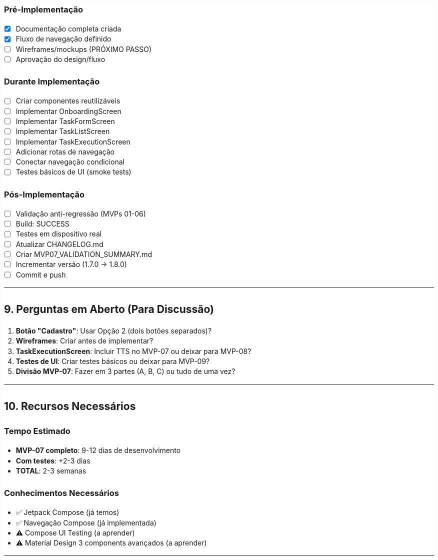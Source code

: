 ### Pré-Implementação
- [x] Documentação completa criada
- [x] Fluxo de navegação definido
- [ ] Wireframes/mockups (PRÓXIMO PASSO)
- [ ] Aprovação do design/fluxo

### Durante Implementação
- [ ] Criar componentes reutilizáveis
- [ ] Implementar OnboardingScreen
- [ ] Implementar TaskFormScreen
- [ ] Implementar TaskListScreen
- [ ] Implementar TaskExecutionScreen
- [ ] Adicionar rotas de navegação
- [ ] Conectar navegação condicional
- [ ] Testes básicos de UI (smoke tests)

### Pós-Implementação
- [ ] Validação anti-regressão (MVPs 01-06)
- [ ] Build: SUCCESS
- [ ] Testes em dispositivo real
- [ ] Atualizar CHANGELOG.md
- [ ] Criar MVP07_VALIDATION_SUMMARY.md
- [ ] Incrementar versão (1.7.0 → 1.8.0)
- [ ] Commit e push

---

## 9. Perguntas em Aberto (Para Discussão)

1. **Botão "Cadastro"**: Usar Opção 2 (dois botões separados)?
2. **Wireframes**: Criar antes de implementar?
3. **TaskExecutionScreen**: Incluir TTS no MVP-07 ou deixar para MVP-08?
4. **Testes de UI**: Criar testes básicos ou deixar para MVP-09?
5. **Divisão MVP-07**: Fazer em 3 partes (A, B, C) ou tudo de uma vez?

---

## 10. Recursos Necessários

### Tempo Estimado
- **MVP-07 completo**: 9-12 dias de desenvolvimento
- **Com testes**: +2-3 dias
- **TOTAL**: 2-3 semanas

### Conhecimentos Necessários
- ✅ Jetpack Compose (já temos)
- ✅ Navegação Compose (já implementada)
- ⚠️ Compose UI Testing (a aprender)
- ⚠️ Material Design 3 components avançados (a aprender)

---